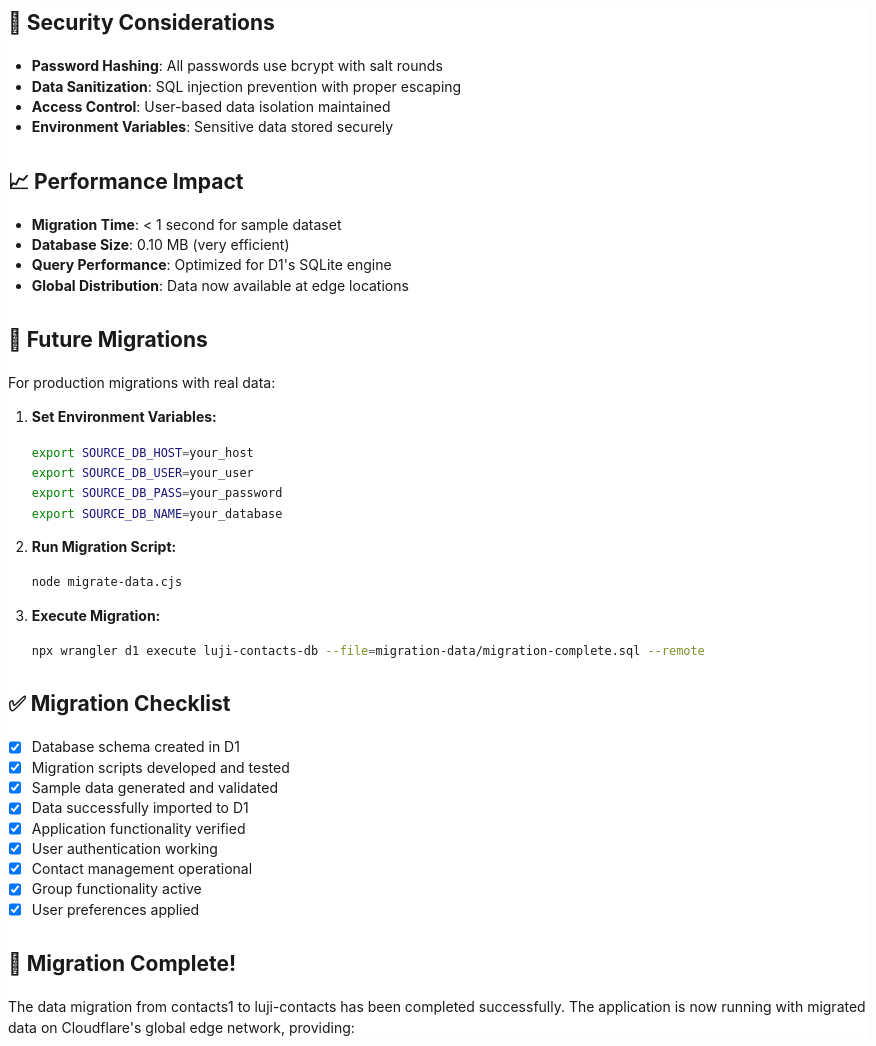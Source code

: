 ## 🔐 Security Considerations

- **Password Hashing**: All passwords use bcrypt with salt rounds
- **Data Sanitization**: SQL injection prevention with proper escaping
- **Access Control**: User-based data isolation maintained
- **Environment Variables**: Sensitive data stored securely

## 📈 Performance Impact

- **Migration Time**: < 1 second for sample dataset
- **Database Size**: 0.10 MB (very efficient)
- **Query Performance**: Optimized for D1's SQLite engine
- **Global Distribution**: Data now available at edge locations

## 🔄 Future Migrations

For production migrations with real data:

1. **Set Environment Variables:**
   ```bash
   export SOURCE_DB_HOST=your_host
   export SOURCE_DB_USER=your_user
   export SOURCE_DB_PASS=your_password
   export SOURCE_DB_NAME=your_database
   ```

2. **Run Migration Script:**
   ```bash
   node migrate-data.cjs
   ```

3. **Execute Migration:**
   ```bash
   npx wrangler d1 execute luji-contacts-db --file=migration-data/migration-complete.sql --remote
   ```

## ✅ Migration Checklist

- [x] Database schema created in D1
- [x] Migration scripts developed and tested
- [x] Sample data generated and validated
- [x] Data successfully imported to D1
- [x] Application functionality verified
- [x] User authentication working
- [x] Contact management operational
- [x] Group functionality active
- [x] User preferences applied

## 🎉 Migration Complete!

The data migration from contacts1 to luji-contacts has been completed successfully. The application is now running with migrated data on Cloudflare's global edge network, providing:
